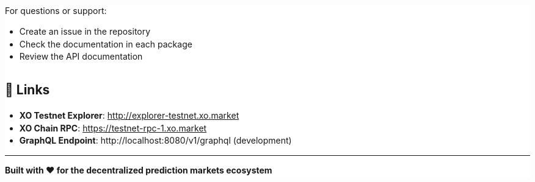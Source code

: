For questions or support:

- Create an issue in the repository
- Check the documentation in each package
- Review the API documentation

## 🔗 Links

- **XO Testnet Explorer**: http://explorer-testnet.xo.market
- **XO Chain RPC**: https://testnet-rpc-1.xo.market
- **GraphQL Endpoint**: http://localhost:8080/v1/graphql (development)

---

**Built with ❤️ for the decentralized prediction markets ecosystem**
